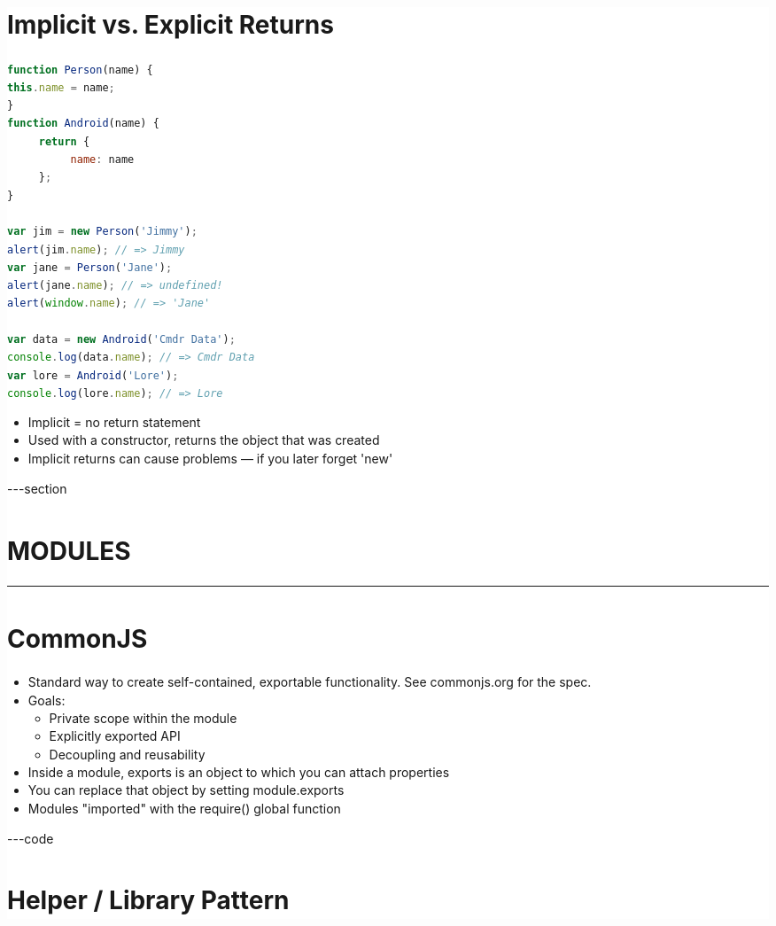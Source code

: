# Implicit vs. Explicit Returns

```javascript
function Person(name) { 
this.name = name; 
} 
function Android(name) { 
     return { 
          name: name 
     }; 
} 

var jim = new Person('Jimmy'); 
alert(jim.name); // => Jimmy 
var jane = Person('Jane'); 
alert(jane.name); // => undefined! 
alert(window.name); // => 'Jane' 

var data = new Android('Cmdr Data'); 
console.log(data.name); // => Cmdr Data 
var lore = Android('Lore'); 
console.log(lore.name); // => Lore 
```

- Implicit = no return statement
- Used with a constructor, returns the object that was created
- Implicit returns can cause problems — if you later forget 'new'

---section 

# MODULES

--- 

# CommonJS

- Standard way to create self-contained, exportable functionality. See commonjs.org for the spec.
- Goals:
  - Private scope within the module
  - Explicitly exported API
  - Decoupling and reusability
- Inside a module, exports is an object to which you can attach properties
- You can replace that object by setting module.exports
- Modules "imported" with the require() global function

---code 

# Helper / Library Pattern
